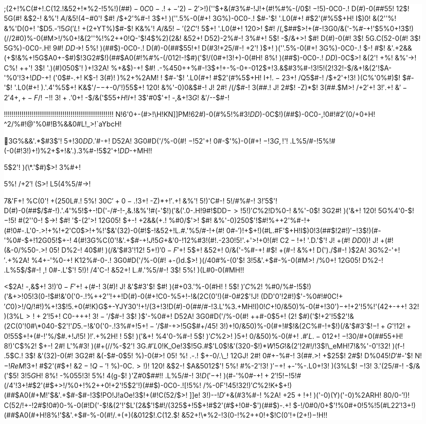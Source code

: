 ;(2+!%C(#+!.C(12.!&52+!\*%2-!5%!)(##$)-0C0-.!+-'2)-2'%5$>!)(''$+&(#3%#-!J!+(#!%#%-(/0$!
$-! 5%! )(##$)-0C0-.! D(#)-0(##$55$! 12$! 5G(#! &$2-! &%'! $A$/&5$! (4-$#0'! $#! /$+2'%#-! 3$+!
)(''.5%-0(#+! 3G%)-0C0-.! $#-'$! '.L0(#+! #$2'(#%5$+H! I$)0! &(2''%! &%'D(0+! '$D5.-$'!
5G('L%#0+%-0(#! %#%-(/012$! +(2+YT%)$#-$! K&%'! $A$/&5$! -'(2C$'! 5$+! '.L0(#+! 120>! $#!
/(,$##$>!+(#-!3G0/&('-%#-+!'$5%0+!3$!)(//2#0)%-0(#M>!/%0+!&(2''%!%2++0!Q-'$!4$%2)(2&!
&52+! D52)-2%#-! 3%#+! 5$! -$/&+>! $#! D(#)-0(#! 3$! 5G.C(52-0(#! 3$! 5G%)-0C0-.H! 9#! $DD$->! 5%!
)(##$)-0C0-.! D(#)-0(##$55$! +$! D(#3$! +$25$/$#-! +2'! )$+! )(''.5%-0(#+! 3G%)-0C0-.! $-! #$!
&'.+2&&(+$!&%+!5G$A0+-$#)$!3G2#$!)(##$A0(#!%#%-(/012$!$-!$#)('$!/(0#+!3$!+%!30'$)-0(#H!
8%! )(##$)-0C0-.! $DD$)-0C$>! &(2'! +%! &%'->! C%! $++%,$'! 3$! '.)(#)050$'! )$+! 3$2A! %+&$)-+! $#!
.-%450++%#-!3$+!+-%-0+-012$+!3.&$#3%#-!3$!5%!-Z)\*$!(2!32!-$/&+!&(2'!$A-'%0'$!3$+!$DD$-+!
('0$#-.+! K$-! 3(#)! )%2+%2AM! ! $#-'$! '.L0(#+! #$2'(#%5$+H! I$+! .-23$+! /Q5$#-! /$+2'$+! 3$!
)(C%'0%#)$! $#-'$! '.L0(#+! ).'.4'%5$+! K&$'/$--%#-! 3G$+-0/$'! )$55$+! 120! &%'-0)0&$#-! J! 2#!
/(/$#-! 3(##.! J! 2#$! -Z)\*$! 3(##.$M>! /$+2'$+! 3$! '.%)-0(#+! J! 3$+! &$'-2'4%-0(#+! 32!
+,+-F/$! $-! %#%5,+$! 3$! +.'0$+! -$/&('$55$+H! I$+! 3$'#0$'+! -,&$+! 3G%#%5,+$! &$'/$--$#-!

!!!!!!!!!!!!!!!!!!!!!!!!!!!!!!!!!!!!!!!!!!!!!!!!!!!!!!!!
N!6'0+-(#>!\H!KN]]PM!62#)-0(#%5!%#3!$DD$)-0C$!)(##$)-0C0-,!0#!#$2'(0/%L0#L[!7!+,#-\*$+0+H!
^2/%#!@'%0#!B%&&0#L!\_>!`aYbcH!

3G%&&'.\*$#3$'! 5$+! 30DD.'$#-+! D52A! 3G0#D('/%-0(#! $-! 5$2'+! 0#-$'%)-0(#+! $-! 3G,! %T(2-$'!
.L%5$/$#-!5%!#(-0(#!3$!)%2+%50-.!K5$+!)%2+$+!&'.).3%#-!5$2'+!$DD$-+MH!!

5$2'! )(\*.'$#)$>! 3%#+!

5%! /$+2'$! (S>! L5(4%5$/$#->!

7&'F+! %C(0'! +(250L#.! 5%! 30C$'+0-.! 3$+! -Z)\*$+! '.%50+.$+! &%'! 5$! )$'C$%2>! 05! )(#C0$#-!
5$!
/%0#-$#%#-! 3$! '%&&$5$'!
D(#)-0(##$/$#-!).'.4'%5!$+-!D('-$/$#-!-,&.!&%'!#(-'$!)('&('.0-.H!9#!$DD$->!5$!)$'C$%2!D%0-!
&%'-0$! 3G2#! )('&+! 120! 5G%4'0-$! $-! 5$! #(2''0-! $->! $#! '$-(2'>! 12G05! $+-! +2&&(+.! %#0/$'>! $#!
&%'-0)250$'!$#!%++2'%#-!+(#!0#-.L'0-.>!+%!+2'C0$>!+%!'$&'(32)-0(#!$-!&52+!L.#.'%5$/$#-!+(#!
0#-$'%)-0(#!%C$)!+$+!)(#L.#F'$+H!I$)0!3(##$!2#!)$'-%0#!#(/4'$!3$!)(#-'%0#-$+!12G05!$+-!
4(#!3G%C(0'!&'.+$#-$+!J!5G$+&'0-!12%#3!(#!.-230$!5$!'.+$%2!).'.4'%5H!9#!&%'-0)250$'>!+0!(#!
C$2-! +$! '.D.'$'! J! +(#! $DD0)%)0-.>! C(0'$! J! +(#! (&-0/%50-.>! 05! D%2-! 40$#! )(/&'$#3'$! 12$! 5$+!
)'0-F'$+! 5$+! &52+! 0/&('-%#-+! #$! +(#-! &%+! D(')./$#-! )$2A! 3G%2-'$+! '.+$%2A! %4+-'%0-+!
K12%#-0-.! 3G0#D('/%-0(#! +-()d.$>! )(/40#%-(0'$! 3$! 5%! '$&'.+$#-%-0(#M>! /%0+! 12G05! D%2-!
.L%5$/$#-! ,! 0#-.L'$'! 5$! )%'%)-F'$! $/4%'12.! 32! )$'C$%2! K$-! &52+! L.#.'%5$/$#-! 3$! 5%!
)(L#0-0(#MH!!

<$2A! -,&$+! 3$! )'0-F'$+! +(#-! 3(#)! J! &'$#3'$! $#! )(#+03.'%-0(#H! ! 5$! )$'C$%2!
%#0/%#-!5$!)('&+>!05!3(0-!$#!&'0('0-.!%++2'$'!+$+!D(#)-0(#+!C0-%5$+!$-!&(2C(0'!)(#-0#2$'!J!
(DD'0'!2#!)$'-%0#!#0C$%2!3$!+$'C0)$>!/Q/$!$#!)%+!3$!5.+0(#!K)G$+-YJY30'$!%C(0'!3$+!/(3$+!
3$!D(#)-0(##$/$#-!3.L'%3.+MH!I$)0!C%!%C(0'!3$+!0/&50)%-0(#+!30'$)-$+!+2'!5%!'(42+-$++$!
32! )(3%L$>! +2'! 5$+! C0-$++$+! 3$! -'%0-$/$#-! 3$! )$'-%0#+! D52A! 3G0#D('/%-0(#! $++$#-0$5+! (2!
$#)('$!+2'!5$2'!&(2C(0'!0#\*040-$2'!'$D5.-%#-!2#$!&'0('0-.!3%#+!5$+!-'%0-$/$#-+>!5G$#+$/45$!
3$!)$+!0/&50)%-0(#+!#$!&(2C%#-!+$!)(/&'$#3'$!$-!+G%&&'.)0$'!12$!+0!$55$+!+(#-!'%/$#.$+!
J! 5%! D0#%50-.! 3$! )$! '.+$%2H! ! 5$! )('&+! %4'0-%#-! 5$! )$'C$%2>! )$5%! C%! %C(0'! 3$+!
0/&50)%-0(#+! .#$'L.-012$+! $-! 30/$#+0(##$55$+H! 8$! )$'C$%2! $+-! 2#! L'%#3! )(#+(//%-$2'!
3G.#$'L0$!K\_Oe!3$!5G.#$'L0$!&'(320-$!)\*$W!5G%325-$!&(2'!2#$!/%++$!3$!\_eMH!7!&%'-0'!32!
)(f-! .5$C.! 3$! &'(32)-0(#! 3G2#! &(-$#-0$5! %)-0(#>! 05! %! .-.! $+-0/.\_! 12GJ! 2#! 0#+-%#-! 3(##.>!
+$25$! 2#$! D%045$! D'%)-0(#! K$#-'$! N! $-! ReM! 3$+! #$2'(#$+! &$2-! Q-'$! %)-0C.$>! )$! 120! &$2-!
$A&5012$'! 5%! #%-2'$! 3$! )$'-%0#$+! +-'%-.L0$+! 3$! )(3%L$! $-! 3$! 3.'(25$/$#-! -$/&('$5! 3$!
5G%)-0C0-.! ).'.4'%5$H! 8%! -%055$! 3$! 5%! 4(g-$! )'Z#0$##$! %&&('-$! .L%5$/$#-! 3$! D('-$+!
)(#-'%0#-$+!+2'!5%!-%055$!$-!5$!#(/4'$!3$+!#$2'(#$+>!/%0+!%2++0!+2'!5$2'!)(##$)-0C0-.![!5%!
/%-0F'$!45%#)\*$!32!)$'C$%2!K+$+!)(##$A0(#+M!'$&'.+$#-$#-!3$!PO!J!aOe!3$!+(#!C(52/$>!
]]e! 3$! )$--$! D'%)-0(#! )(''$+&(#3%#-! %2A! +$25+! %A(#$+! )('-0)(Y)('-0)%2ARH! 80/0-$'! )$!
C(52/$!$+-!2#$!0#)0-%-0(#!D('-$!&(2'!'$L'(2&$'!$#!/(325$+!5$+!#$2'(#$+!0#-$')(##$)-.+!
$-!/0#0/0+$'!%0#+0!5%!5(#L2$2'!3$+!)(##$A0(#+H!8%!'$&'.+$#-%-0(#!/.+(+)(&012$!.C(12.$!
&52+!\*%2-!3(0-!%2++0!+$!C(0'!+(2+!)$-!%#L5$H!!

